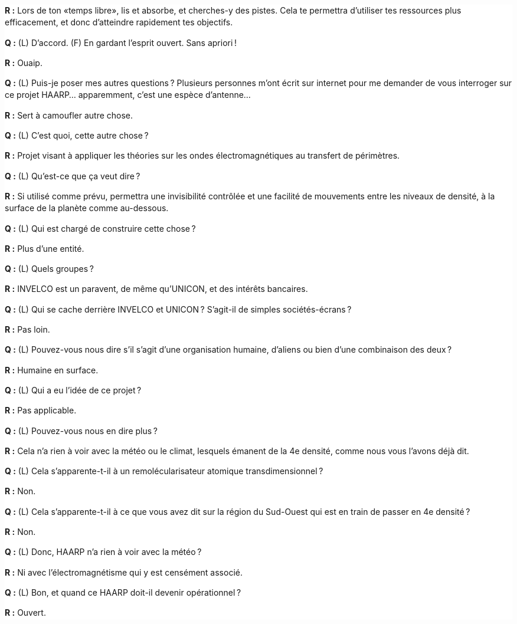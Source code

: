 **R :** Lors de ton «temps libre», lis et absorbe, et cherches-y des pistes. Cela te permettra d’utiliser tes ressources plus efficacement, et donc d’atteindre rapidement tes objectifs.

**Q :** (L) D’accord. (F) En gardant l’esprit ouvert. Sans apriori !

**R :** Ouaip.

**Q :** (L) Puis-je poser mes autres questions ? Plusieurs personnes m’ont écrit sur internet pour me demander de vous interroger sur ce projet HAARP… apparemment, c’est une espèce d’antenne…

**R :** Sert à camoufler autre chose.

**Q :** (L) C’est quoi, cette autre chose ?

**R :** Projet visant à appliquer les théories sur les ondes électromagnétiques au transfert de périmètres.

**Q :** (L) Qu’est-ce que ça veut dire ?

**R :** Si utilisé comme prévu, permettra une invisibilité contrôlée et une facilité de mouvements entre les niveaux de densité, à la surface de la planète comme au-dessous.

**Q :** (L) Qui est chargé de construire cette chose ?

**R :** Plus d’une entité.

**Q :** (L) Quels groupes ?

**R :** INVELCO est un paravent, de même qu’UNICON, et des intérêts bancaires.

**Q :** (L) Qui se cache derrière INVELCO et UNICON ? S’agit-il de simples sociétés-écrans ?

**R :** Pas loin.

**Q :** (L) Pouvez-vous nous dire s’il s’agit d’une organisation humaine, d’aliens ou bien d’une combinaison des deux ?

**R :** Humaine en surface.

**Q :** (L) Qui a eu l’idée de ce projet ?

**R :** Pas applicable.

**Q :** (L) Pouvez-vous nous en dire plus ?

**R :** Cela n’a rien à voir avec la météo ou le climat, lesquels émanent de la 4e densité, comme nous vous l’avons déjà dit.

**Q :** (L) Cela s’apparente-t-il à un remolécularisateur atomique transdimensionnel ?

**R :** Non.

**Q :** (L) Cela s’apparente-t-il à ce que vous avez dit sur la région du Sud-Ouest qui est en train de passer en 4e densité ?

**R :** Non.

**Q :** (L) Donc, HAARP n’a rien à voir avec la météo ?

**R :** Ni avec l’électromagnétisme qui y est censément associé.

**Q :** (L) Bon, et quand ce HAARP doit-il devenir opérationnel ?

**R :** Ouvert.
